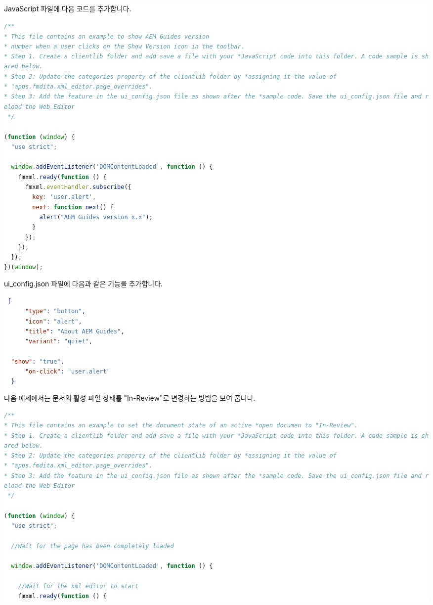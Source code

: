 JavaScript 파일에 다음 코드를 추가합니다.

```JavaScript
/**
* This file contains an example to show AEM Guides version 
* number when a user clicks on the Show Version icon in the toolbar. 
* Step 1. Create a clientlib folder and add save a file with your *JavaScript code into this folder. A code sample is shared below.
* Step 2: Update the categories property of the clientlib folder by *assigning it the value of 
* "apps.fmdita.xml_editor.page_overrides".
* Step 3: Add the feature in the ui_config.json file as shown after the *sample code. Save the ui_config.json file and reload the Web Editor
 */

(function (window) {
  "use strict";

  window.addEventListener('DOMContentLoaded', function () {
    fmxml.ready(function () {
      fmxml.eventHandler.subscribe({
        key: 'user.alert',
        next: function next() {
          alert("AEM Guides version x.x");
        }
      });
    });
  });
})(window);
```

ui\_config.json 파일에 다음과 같은 기능을 추가합니다.

```json
 {
      "type": "button",
      "icon": "alert",
      "title": "About AEM Guides",
      "variant": "quiet",

  "show": "true",
      "on-click": "user.alert"
  } 
```

다음 예제에서는 문서의 활성 파일 상태를 &quot;In-Review&quot;로 변경하는 방법을 보여 줍니다.

```JavaScript
/**
* This file contains an example to set the document state of an active *open documen to "In-Review". 
* Step 1. Create a clientlib folder and add save a file with your *JavaScript code into this folder. A code sample is shared below.
* Step 2: Update the categories property of the clientlib folder by *assigning it the value of 
* "apps.fmdita.xml_editor.page_overrides".
* Step 3: Add the feature in the ui_config.json file as shown after the *sample code. Save the ui_config.json file and reload the Web Editor
 */

(function (window) {
  "use strict";

  //Wait for the page has been completely loaded 

  window.addEventListener('DOMContentLoaded', function () {

    //Wait for the xml editor to start
    fmxml.ready(function () {
```